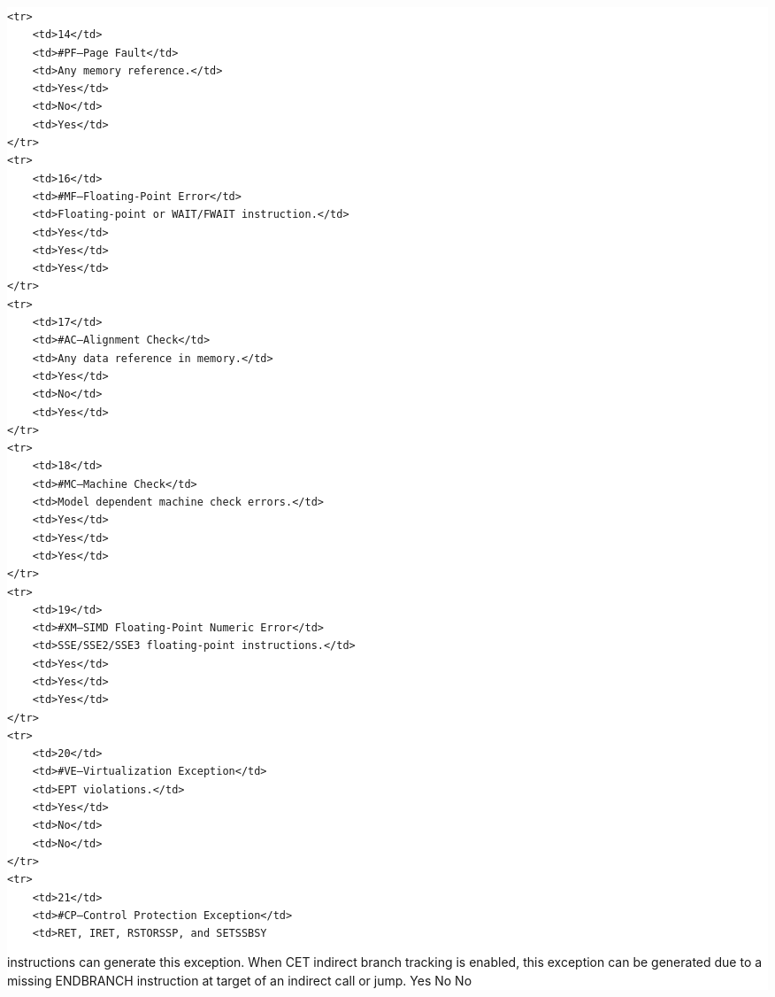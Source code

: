     <tr>
        <td>14</td>
        <td>#PF—Page Fault</td>
        <td>Any memory reference.</td>
        <td>Yes</td>
        <td>No</td>
        <td>Yes</td>
    </tr>
    <tr>
        <td>16</td>
        <td>#MF—Floating-Point Error</td>
        <td>Floating-point or WAIT/FWAIT instruction.</td>
        <td>Yes</td>
        <td>Yes</td>
        <td>Yes</td>
    </tr>
    <tr>
        <td>17</td>
        <td>#AC—Alignment Check</td>
        <td>Any data reference in memory.</td>
        <td>Yes</td>
        <td>No</td>
        <td>Yes</td>
    </tr>
    <tr>
        <td>18</td>
        <td>#MC—Machine Check</td>
        <td>Model dependent machine check errors.</td>
        <td>Yes</td>
        <td>Yes</td>
        <td>Yes</td>
    </tr>
    <tr>
        <td>19</td>
        <td>#XM—SIMD Floating-Point Numeric Error</td>
        <td>SSE/SSE2/SSE3 floating-point instructions.</td>
        <td>Yes</td>
        <td>Yes</td>
        <td>Yes</td>
    </tr>
    <tr>
        <td>20</td>
        <td>#VE—Virtualization Exception</td>
        <td>EPT violations.</td>
        <td>Yes</td>
        <td>No</td>
        <td>No</td>
    </tr>
    <tr>
        <td>21</td>
        <td>#CP—Control Protection Exception</td>
        <td>RET, IRET, RSTORSSP, and SETSSBSY
instructions can generate this exception. When
CET indirect branch tracking is enabled, this
exception can be generated due to a missing
ENDBRANCH instruction at target of an
indirect call or jump.</td>
        <td>Yes</td>
        <td>No</td>
        <td>No</td>
    </tr>
</table>
